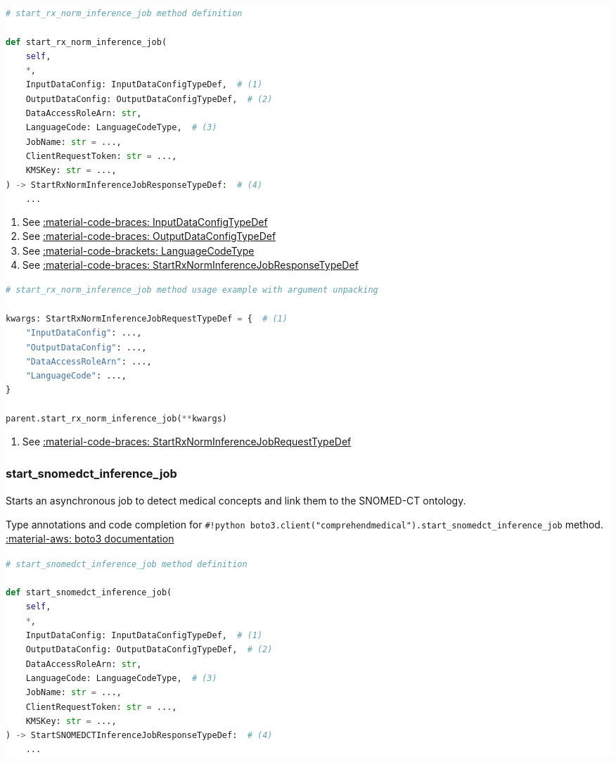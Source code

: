 ```python
# start_rx_norm_inference_job method definition

def start_rx_norm_inference_job(
    self,
    *,
    InputDataConfig: InputDataConfigTypeDef,  # (1)
    OutputDataConfig: OutputDataConfigTypeDef,  # (2)
    DataAccessRoleArn: str,
    LanguageCode: LanguageCodeType,  # (3)
    JobName: str = ...,
    ClientRequestToken: str = ...,
    KMSKey: str = ...,
) -> StartRxNormInferenceJobResponseTypeDef:  # (4)
    ...
```

1. See [:material-code-braces: InputDataConfigTypeDef](./type_defs.md#inputdataconfigtypedef)
2. See [:material-code-braces: OutputDataConfigTypeDef](./type_defs.md#outputdataconfigtypedef)
3. See [:material-code-brackets: LanguageCodeType](./literals.md#languagecodetype)
4. See [:material-code-braces: StartRxNormInferenceJobResponseTypeDef](./type_defs.md#startrxnorminferencejobresponsetypedef)


```python
# start_rx_norm_inference_job method usage example with argument unpacking

kwargs: StartRxNormInferenceJobRequestTypeDef = {  # (1)
    "InputDataConfig": ...,
    "OutputDataConfig": ...,
    "DataAccessRoleArn": ...,
    "LanguageCode": ...,
}

parent.start_rx_norm_inference_job(**kwargs)
```

1. See [:material-code-braces: StartRxNormInferenceJobRequestTypeDef](./type_defs.md#startrxnorminferencejobrequesttypedef)

### start\_snomedct\_inference\_job

Starts an asynchronous job to detect medical concepts and link them to the
SNOMED-CT ontology.

Type annotations and code completion for `#!python boto3.client("comprehendmedical").start_snomedct_inference_job` method.
[:material-aws: boto3 documentation](https://boto3.amazonaws.com/v1/documentation/api/latest/reference/services/comprehendmedical/client/start_snomedct_inference_job.html)

```python
# start_snomedct_inference_job method definition

def start_snomedct_inference_job(
    self,
    *,
    InputDataConfig: InputDataConfigTypeDef,  # (1)
    OutputDataConfig: OutputDataConfigTypeDef,  # (2)
    DataAccessRoleArn: str,
    LanguageCode: LanguageCodeType,  # (3)
    JobName: str = ...,
    ClientRequestToken: str = ...,
    KMSKey: str = ...,
) -> StartSNOMEDCTInferenceJobResponseTypeDef:  # (4)
    ...
```
